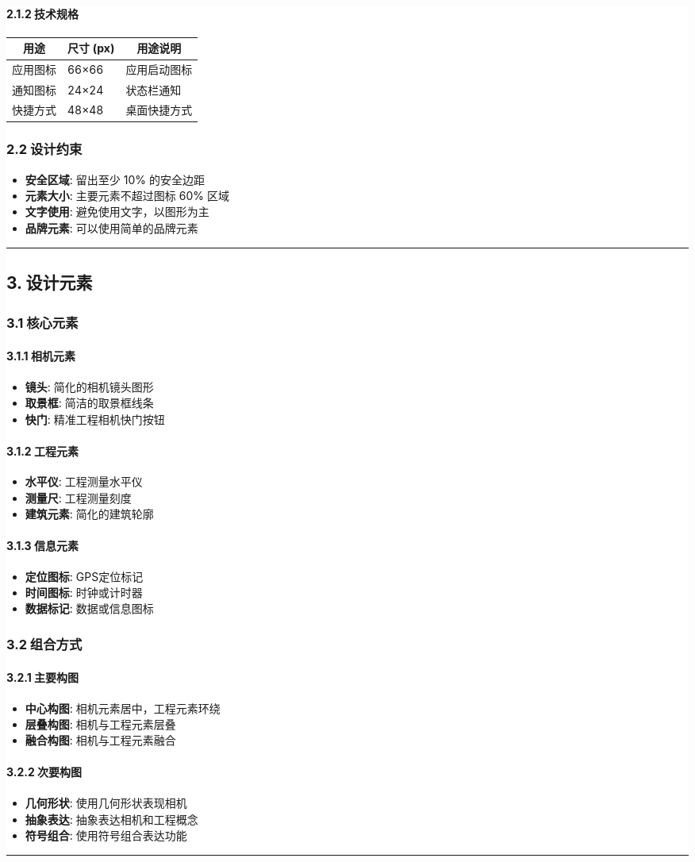 #### 2.1.2 技术规格

| 用途 | 尺寸 (px) | 用途说明 |
|------|------------|----------|
| 应用图标 | 66×66 | 应用启动图标 |
| 通知图标 | 24×24 | 状态栏通知 |
| 快捷方式 | 48×48 | 桌面快捷方式 |

### 2.2 设计约束

- **安全区域**: 留出至少 10% 的安全边距
- **元素大小**: 主要元素不超过图标 60% 区域
- **文字使用**: 避免使用文字，以图形为主
- **品牌元素**: 可以使用简单的品牌元素

---

## 3. 设计元素

### 3.1 核心元素

#### 3.1.1 相机元素
- **镜头**: 简化的相机镜头图形
- **取景框**: 简洁的取景框线条
- **快门**: 精准工程相机快门按钮

#### 3.1.2 工程元素
- **水平仪**: 工程测量水平仪
- **测量尺**: 工程测量刻度
- **建筑元素**: 简化的建筑轮廓

#### 3.1.3 信息元素
- **定位图标**: GPS定位标记
- **时间图标**: 时钟或计时器
- **数据标记**: 数据或信息图标

### 3.2 组合方式

#### 3.2.1 主要构图
- **中心构图**: 相机元素居中，工程元素环绕
- **层叠构图**: 相机与工程元素层叠
- **融合构图**: 相机与工程元素融合

#### 3.2.2 次要构图
- **几何形状**: 使用几何形状表现相机
- **抽象表达**: 抽象表达相机和工程概念
- **符号组合**: 使用符号组合表达功能

---
